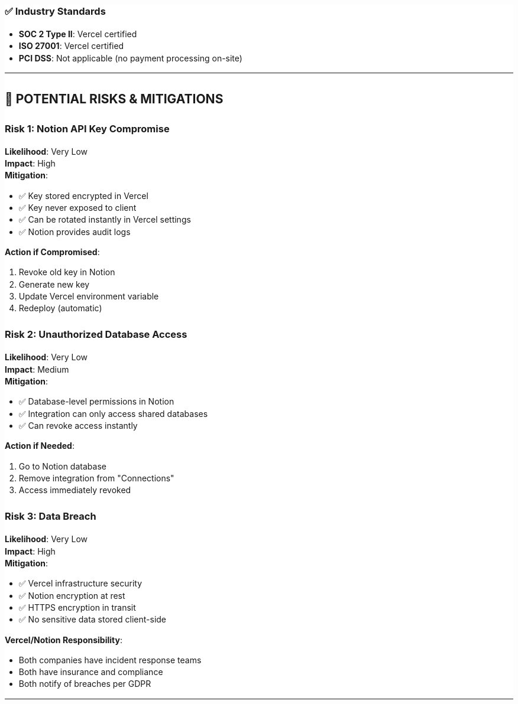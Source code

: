 ### ✅ Industry Standards
- **SOC 2 Type II**: Vercel certified
- **ISO 27001**: Vercel certified
- **PCI DSS**: Not applicable (no payment processing on-site)

---

## 🚨 POTENTIAL RISKS & MITIGATIONS

### Risk 1: Notion API Key Compromise
**Likelihood**: Very Low  
**Impact**: High  
**Mitigation**:
- ✅ Key stored encrypted in Vercel
- ✅ Key never exposed to client
- ✅ Can be rotated instantly in Vercel settings
- ✅ Notion provides audit logs

**Action if Compromised**:
1. Revoke old key in Notion
2. Generate new key
3. Update Vercel environment variable
4. Redeploy (automatic)

### Risk 2: Unauthorized Database Access
**Likelihood**: Very Low  
**Impact**: Medium  
**Mitigation**:
- ✅ Database-level permissions in Notion
- ✅ Integration can only access shared databases
- ✅ Can revoke access instantly

**Action if Needed**:
1. Go to Notion database
2. Remove integration from "Connections"
3. Access immediately revoked

### Risk 3: Data Breach
**Likelihood**: Very Low  
**Impact**: High  
**Mitigation**:
- ✅ Vercel infrastructure security
- ✅ Notion encryption at rest
- ✅ HTTPS encryption in transit
- ✅ No sensitive data stored client-side

**Vercel/Notion Responsibility**:
- Both companies have incident response teams
- Both have insurance and compliance
- Both notify of breaches per GDPR

---